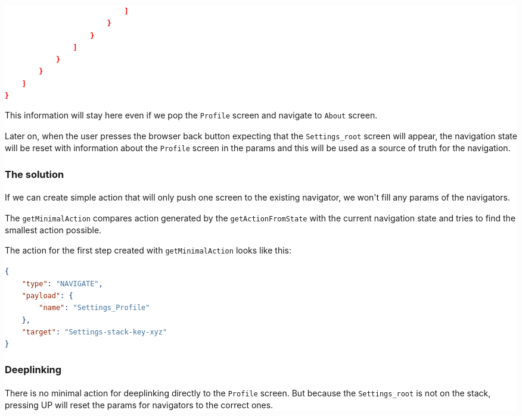 ```json
                            ]
                        }
                    }
                ]
            }
        }
    ]
}
```

This information will stay here even if we pop the `Profile` screen and navigate to `About` screen. 

Later on, when the user presses the browser back button expecting that the `Settings_root` screen will appear, the navigation state will be reset with information about the `Profile` screen in the params and this will be used as a source of truth for the navigation. 

### The solution

If we can create simple action that will only push one screen to the existing navigator, we won't fill any params of the navigators. 

The `getMinimalAction` compares action generated by the `getActionFromState` with the current navigation state and tries to find the smallest action possible.

The action for the first step created with  `getMinimalAction` looks like this:

```json
{
    "type": "NAVIGATE",
    "payload": {
        "name": "Settings_Profile"
    },
    "target": "Settings-stack-key-xyz"
}
```

### Deeplinking 
There is no minimal action for deeplinking directly to the `Profile` screen. But because the `Settings_root` is not on the stack, pressing UP will reset the params for navigators to the correct ones.